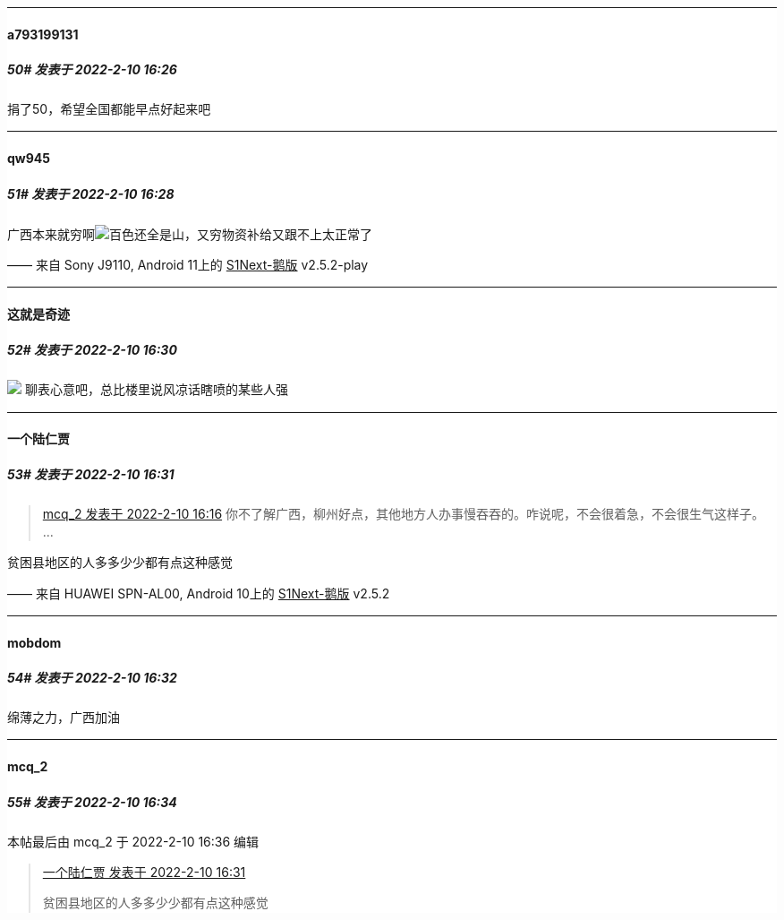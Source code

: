 *****

####  a793199131  
##### 50#       发表于 2022-2-10 16:26

捐了50，希望全国都能早点好起来吧

*****

####  qw945  
##### 51#       发表于 2022-2-10 16:28

广西本来就穷啊<img src="https://static.saraba1st.com/image/smiley/face2017/069.png" referrerpolicy="no-referrer">百色还全是山，又穷物资补给又跟不上太正常了

—— 来自 Sony J9110, Android 11上的 [S1Next-鹅版](https://github.com/ykrank/S1-Next/releases) v2.5.2-play

*****

####  这就是奇迹  
##### 52#       发表于 2022-2-10 16:30

<img src="https://p.sda1.dev/4/5567903fe56d8220fc4e6761eb227c10/IMG_CMP_236489020.jpeg" referrerpolicy="no-referrer">
聊表心意吧，总比楼里说风凉话瞎喷的某些人强

*****

####  一个陆仁贾  
##### 53#       发表于 2022-2-10 16:31

<blockquote><a href="httphttps://bbs.saraba1st.com/2b/forum.php?mod=redirect&amp;goto=findpost&amp;pid=54623989&amp;ptid=2051736" target="_blank">mcq_2 发表于 2022-2-10 16:16</a>
你不了解广西，柳州好点，其他地方人办事慢吞吞的。咋说呢，不会很着急，不会很生气这样子。 ...</blockquote>
贫困县地区的人多多少少都有点这种感觉

—— 来自 HUAWEI SPN-AL00, Android 10上的 [S1Next-鹅版](https://github.com/ykrank/S1-Next/releases) v2.5.2

*****

####  mobdom  
##### 54#       发表于 2022-2-10 16:32

绵薄之力，广西加油

*****

####  mcq_2  
##### 55#       发表于 2022-2-10 16:34

 本帖最后由 mcq_2 于 2022-2-10 16:36 编辑 
<blockquote><a href="httphttps://bbs.saraba1st.com/2b/forum.php?mod=redirect&amp;goto=findpost&amp;pid=54624260&amp;ptid=2051736" target="_blank">一个陆仁贾 发表于 2022-2-10 16:31</a>

贫困县地区的人多多少少都有点这种感觉

